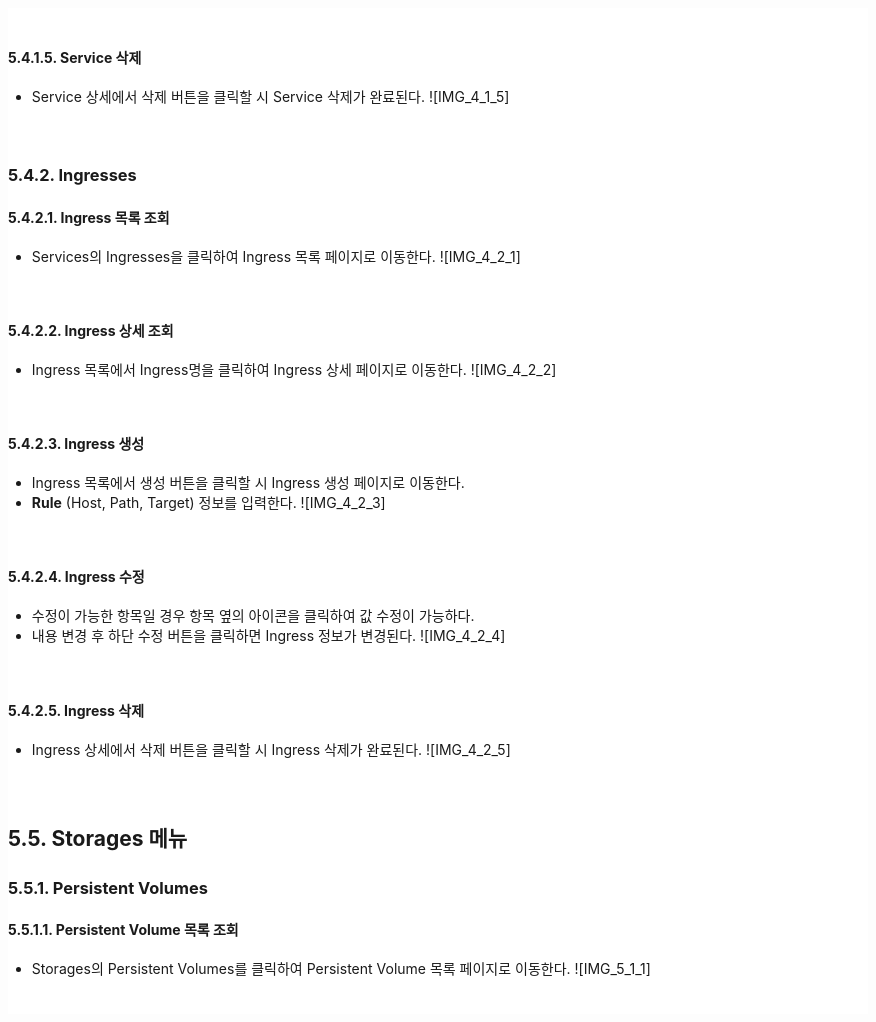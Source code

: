 <br>

#### <div id='5-4-1-5'/> 5.4.1.5. Service 삭제
- Service 상세에서 삭제 버튼을 클릭할 시 Service 삭제가 완료된다.
  ![IMG_4_1_5]

<br>

### <div id='5-4-2'/> 5.4.2. Ingresses
#### <div id='5-4-2-1'/> 5.4.2.1. Ingress 목록 조회
- Services의 Ingresses을 클릭하여 Ingress 목록 페이지로 이동한다.
  ![IMG_4_2_1]

<br>

#### <div id='5-4-2-2'/> 5.4.2.2. Ingress 상세 조회
- Ingress 목록에서 Ingress명을 클릭하여 Ingress 상세 페이지로 이동한다.
  ![IMG_4_2_2]

<br>

#### <div id='5-4-2-3'/> 5.4.2.3. Ingress 생성
- Ingress 목록에서 생성 버튼을 클릭할 시 Ingress 생성 페이지로 이동한다.
- **Rule** (Host, Path, Target) 정보를 입력한다.
  ![IMG_4_2_3]

<br>

#### <div id='5-4-2-4'/> 5.4.2.4. Ingress 수정
- 수정이 가능한 항목일 경우 항목 옆의 아이콘을 클릭하여 값 수정이 가능하다.
- 내용 변경 후 하단 수정 버튼을 클릭하면 Ingress 정보가 변경된다.
  ![IMG_4_2_4]

<br>

#### <div id='5-4-2-5'/> 5.4.2.5. Ingress 삭제
- Ingress 상세에서 삭제 버튼을 클릭할 시 Ingress 삭제가 완료된다.
  ![IMG_4_2_5]

<br>

## <div id='5-5'/> 5.5. Storages 메뉴
### <div id='5-5-1'/> 5.5.1. Persistent Volumes
#### <div id='5-5-1-1'/> 5.5.1.1. Persistent Volume 목록 조회
- Storages의 Persistent Volumes를 클릭하여 Persistent Volume 목록 페이지로 이동한다.
  ![IMG_5_1_1]

<br>
